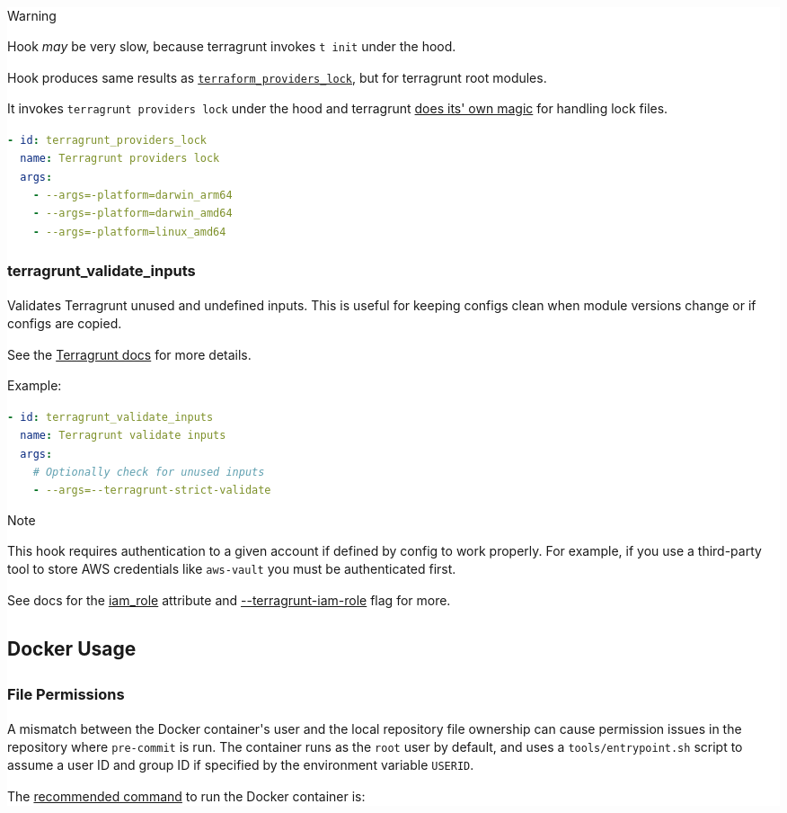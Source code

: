 > [!WARNING]
> Hook _may_ be very slow, because terragrunt invokes `t init` under the hood.

Hook produces same results as [`terraform_providers_lock`](#terraform_providers_lock), but for terragrunt root modules.

It invokes `terragrunt providers lock` under the hood and terragrunt [does its' own magic](https://terragrunt.gruntwork.io/docs/features/lock-file-handling/) for handling lock files.


```yaml
- id: terragrunt_providers_lock
  name: Terragrunt providers lock
  args:
    - --args=-platform=darwin_arm64
    - --args=-platform=darwin_amd64
    - --args=-platform=linux_amd64
```

### terragrunt_validate_inputs

Validates Terragrunt unused and undefined inputs. This is useful for keeping
configs clean when module versions change or if configs are copied.

See the [Terragrunt docs](https://terragrunt.gruntwork.io/docs/reference/cli-options/#validate-inputs) for more details.

Example:

```yaml
- id: terragrunt_validate_inputs
  name: Terragrunt validate inputs
  args:
    # Optionally check for unused inputs
    - --args=--terragrunt-strict-validate
```

> [!NOTE]
> This hook requires authentication to a given account if defined by config to work properly. For example, if you use a third-party tool to store AWS credentials like `aws-vault` you must be authenticated first.
>
> See docs for the [iam_role](https://terragrunt.gruntwork.io/docs/reference/config-blocks-and-attributes/#iam_role) attribute and [--terragrunt-iam-role](https://terragrunt.gruntwork.io/docs/reference/cli-options/#terragrunt-iam-role) flag for more.

## Docker Usage

### File Permissions

A mismatch between the Docker container's user and the local repository file ownership can cause permission issues in the repository where `pre-commit` is run.  The container runs as the `root` user by default, and uses a `tools/entrypoint.sh` script to assume a user ID and group ID if specified by the environment variable `USERID`.

The [recommended command](#4-run) to run the Docker container is:


[Codecov]: https://app.codecov.io/gh/antonbabenko/pre-commit-terraform?flags[]=pytest